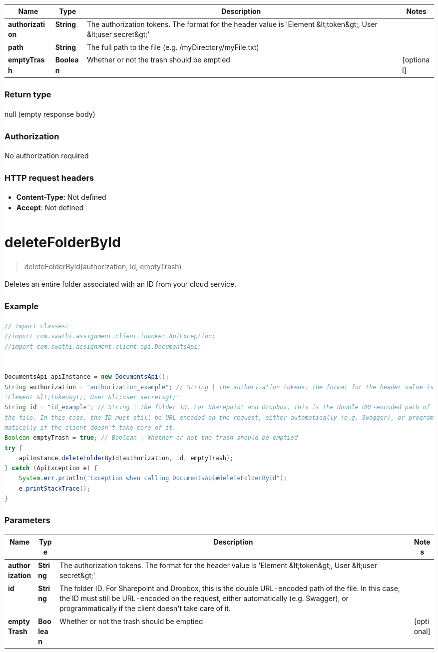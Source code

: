 Name | Type | Description  | Notes
------------- | ------------- | ------------- | -------------
 **authorization** | **String**| The authorization tokens. The format for the header value is &#39;Element &amp;lt;token&amp;gt;, User &amp;lt;user secret&amp;gt;&#39; |
 **path** | **String**| The full path to the file (e.g. /myDirectory/myFile.txt) |
 **emptyTrash** | **Boolean**| Whether or not the trash should be emptied | [optional]

### Return type

null (empty response body)

### Authorization

No authorization required

### HTTP request headers

 - **Content-Type**: Not defined
 - **Accept**: Not defined

<a name="deleteFolderById"></a>
# **deleteFolderById**
> deleteFolderById(authorization, id, emptyTrash)

Deletes an entire folder associated with an ID from your cloud service.

### Example
```java
// Import classes:
//import com.swathi.assignment.client.invoker.ApiException;
//import com.swathi.assignment.client.api.DocumentsApi;


DocumentsApi apiInstance = new DocumentsApi();
String authorization = "authorization_example"; // String | The authorization tokens. The format for the header value is 'Element &lt;token&gt;, User &lt;user secret&gt;'
String id = "id_example"; // String | The folder ID. For Sharepoint and Dropbox, this is the double URL-encoded path of the file. In this case, the ID must still be URL-encoded on the request, either automatically (e.g. Swagger), or programmatically if the client doesn't take care of it.
Boolean emptyTrash = true; // Boolean | Whether or not the trash should be emptied
try {
    apiInstance.deleteFolderById(authorization, id, emptyTrash);
} catch (ApiException e) {
    System.err.println("Exception when calling DocumentsApi#deleteFolderById");
    e.printStackTrace();
}
```

### Parameters

Name | Type | Description  | Notes
------------- | ------------- | ------------- | -------------
 **authorization** | **String**| The authorization tokens. The format for the header value is &#39;Element &amp;lt;token&amp;gt;, User &amp;lt;user secret&amp;gt;&#39; |
 **id** | **String**| The folder ID. For Sharepoint and Dropbox, this is the double URL-encoded path of the file. In this case, the ID must still be URL-encoded on the request, either automatically (e.g. Swagger), or programmatically if the client doesn&#39;t take care of it. |
 **emptyTrash** | **Boolean**| Whether or not the trash should be emptied | [optional]
